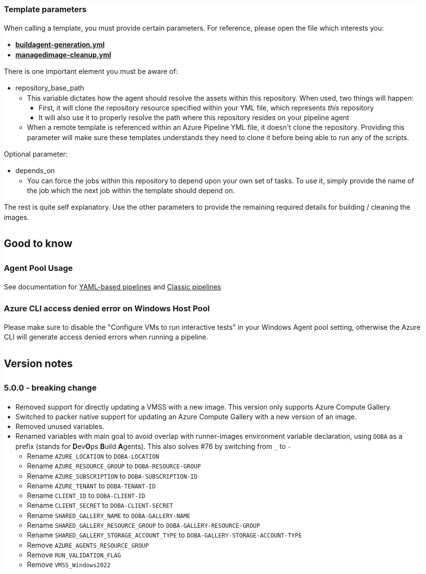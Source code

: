 ### Template parameters
When calling a template, you must provide certain parameters. For reference, please open the file which interests you: 

- __[buildagent-generation.yml](./buildagent-generation.yml)__  
- __[managedimage-cleanup.yml](./managedimage-cleanup.yml)__  

There is one important element you must be aware of: 

- repository_base_path
  - This variable dictates how the agent should resolve the assets within this repository. When used, two things will happen:
    - First, it will clone the repository resource specified within your YML file, which represents _this_ repository
    - It will also use it to properly resolve the path where this repository resides on your pipeline agent
  - When a remote template is referenced within an Azure Pipeline YML file, it doesn't clone the repository. Providing this parameter will make sure these templates understands they need to clone it before being able to run any of the scripts.

Optional parameter:

- depends_on
  - You can force the jobs within this repository to depend upon your own set of tasks. To use it, simply provide the name of the job which the next job within the template should depend on.

The rest is quite self explanatory. Use the other parameters to provide the remaining required details for building / cleaning the images.

## Good to know
### Agent Pool Usage
See documentation for [YAML-based pipelines](https://docs.microsoft.com/en-us/azure/devops/pipelines/agents/pools-queues?view=azure-devops&tabs=yaml%2cbrowser&WT.mc_id=M365-MVP-5003400#choosing-a-pool-and-agent-in-your-pipeline) and [Classic pipelines](https://docs.microsoft.com/en-us/azure/devops/pipelines/agents/pools-queues?view=azure-devops&tabs=classic%2cbrowser&WT.mc_id=M365-MVP-5003400#choosing-a-pool-and-agent-in-your-pipeline)

### Azure CLI access denied error on Windows Host Pool
Please make sure to disable the "Configure VMs to run interactive tests" in your Windows Agent pool setting, otherwise the Azure CLI will generate access denied errors when running a pipeline.

## Version notes
### 5.0.0 - breaking change
* Removed support for directly updating a VMSS with a new image. This version only supports Azure Compute Gallery.  
* Switched to packer native support for updating an Azure Compute Gallery with a new version of an image.  
* Removed unused variables.  
* Renamed variables with main goal to avoid overlap with runner-images environment variable declaration, using `DOBA` as a prefix (stands for **D**ev**O**ps **B**uild **A**gents). This also solves #76 by switching from `_` to `-`  
  * Rename `AZURE_LOCATION` to `DOBA-LOCATION`  
  * Rename `AZURE_RESOURCE_GROUP` to `DOBA-RESOURCE-GROUP`  
  * Rename `AZURE_SUBSCRIPTION` to `DOBA-SUBSCRIPTION-ID`  
  * Rename `AZURE_TENANT` to `DOBA-TENANT-ID`  
  * Rename `CLIENT_ID` to `DOBA-CLIENT-ID`  
  * Rename `CLIENT_SECRET` to `DOBA-CLIENT-SECRET`  
  * Rename `SHARED_GALLERY_NAME` to `DOBA-GALLERY-NAME`  
  * Rename `SHARED_GALLERY_RESOURCE_GROUP` to `DOBA-GALLERY-RESOURCE-GROUP`  
  * Rename `SHARED_GALLERY_STORAGE_ACCOUNT_TYPE` to `DOBA-GALLERY-STORAGE-ACCOUNT-TYPE`  
  * Remove `AZURE_AGENTS_RESOURCE_GROUP`
  * Remove `RUN_VALIDATION_FLAG`
  * Remove `VMSS_Windows2022`